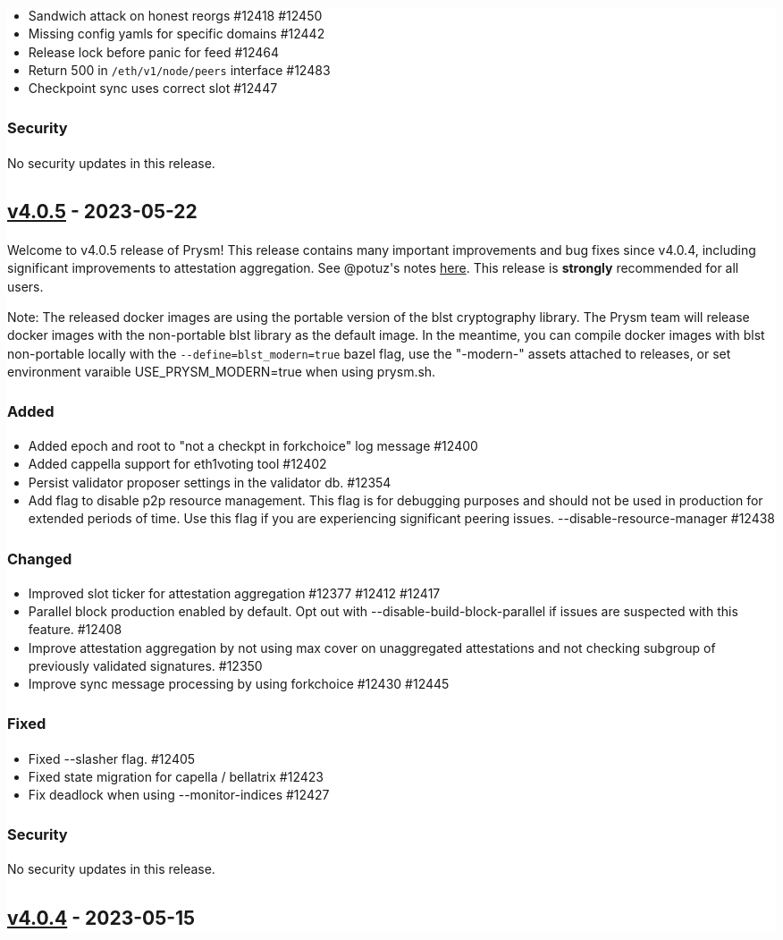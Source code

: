 - Sandwich attack on honest reorgs #12418 #12450
- Missing config yamls for specific domains #12442
- Release lock before panic for feed #12464
- Return 500 in `/eth/v1/node/peers` interface #12483
- Checkpoint sync uses correct slot #12447

### Security

No security updates in this release.

## [v4.0.5](https://github.com/prysmaticlabs/prysm/compare/v4.0.4...v4.0.5) - 2023-05-22

Welcome to v4.0.5 release of Prysm! This release contains many important improvements and bug fixes since v4.0.4, including significant improvements to attestation aggregation. See @potuz's notes [here](https://hackmd.io/TtyFurRJRKuklG3n8lMO9Q). This release is **strongly** recommended for all users.

Note: The released docker images are using the portable version of the blst cryptography library. The Prysm team will release docker images with the non-portable blst library as the default image. In the meantime, you can compile docker images with blst non-portable locally with the `--define=blst_modern=true` bazel flag, use the "-modern-" assets attached to releases, or set environment varaible USE_PRYSM_MODERN=true when using prysm.sh.

### Added

- Added epoch and root to "not a checkpt in forkchoice" log message #12400
- Added cappella support for eth1voting tool #12402
- Persist validator proposer settings in the validator db. #12354
- Add flag to disable p2p resource management. This flag is for debugging purposes and should not be used in production for extended periods of time. Use this flag if you are experiencing significant peering issues. --disable-resource-manager #12438

### Changed

- Improved slot ticker for attestation aggregation #12377 #12412 #12417
- Parallel block production enabled by default. Opt out with --disable-build-block-parallel if issues are suspected with this feature. #12408
- Improve attestation aggregation by not using max cover on unaggregated attestations and not checking subgroup of previously validated signatures. #12350
- Improve sync message processing by using forkchoice #12430 #12445

### Fixed

- Fixed --slasher flag. #12405
- Fixed state migration for capella / bellatrix #12423
- Fix deadlock when using --monitor-indices #12427

### Security

No security updates in this release.

## [v4.0.4](https://github.com/prysmaticlabs/prysm/compare/v4.0.3...v4.0.4) - 2023-05-15

